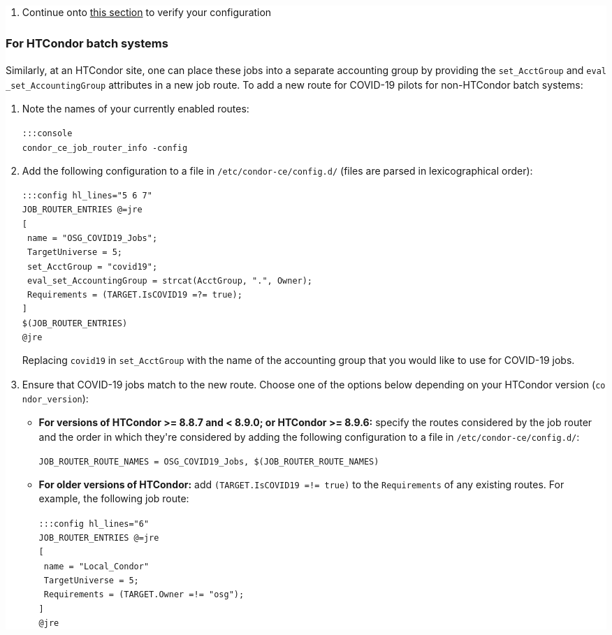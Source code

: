 1.  Continue onto [this section](#verifying-covid-19-job-routes) to verify your configuration

### For HTCondor batch systems

Similarly, at an HTCondor site, one can place these jobs into a separate accounting group by providing the
`set_AcctGroup` and `eval_set_AccountingGroup` attributes in a new job route.
To add a new route for COVID-19 pilots for non-HTCondor batch systems:

1.  Note the names of your currently enabled routes:

        :::console
        condor_ce_job_router_info -config

1.  Add the following configuration to a file in `/etc/condor-ce/config.d/` (files are parsed in lexicographical order):

        :::config hl_lines="5 6 7"
        JOB_ROUTER_ENTRIES @=jre
        [
         name = "OSG_COVID19_Jobs";
         TargetUniverse = 5;
         set_AcctGroup = "covid19";
         eval_set_AccountingGroup = strcat(AcctGroup, ".", Owner);
         Requirements = (TARGET.IsCOVID19 =?= true);
        ]
        $(JOB_ROUTER_ENTRIES)
        @jre

    Replacing `covid19` in `set_AcctGroup` with the name of the accounting group that you would like to use for COVID-19
    jobs.

1.  Ensure that COVID-19 jobs match to the new route.
    Choose one of the options below depending on your HTCondor version (`condor_version`):

    -   **For versions of HTCondor >= 8.8.7 and < 8.9.0; or HTCondor >= 8.9.6:**
        specify the routes considered by the job router and the order in which they're considered by adding the
        following configuration to a file in `/etc/condor-ce/config.d/`:

            JOB_ROUTER_ROUTE_NAMES = OSG_COVID19_Jobs, $(JOB_ROUTER_ROUTE_NAMES)

    -   **For older versions of HTCondor:** add `(TARGET.IsCOVID19 =!= true)` to the `Requirements` of any existing routes.
        For example, the following job route:

            :::config hl_lines="6"
            JOB_ROUTER_ENTRIES @=jre
            [
             name = "Local_Condor"
             TargetUniverse = 5;
             Requirements = (TARGET.Owner =!= "osg");
            ]
            @jre
